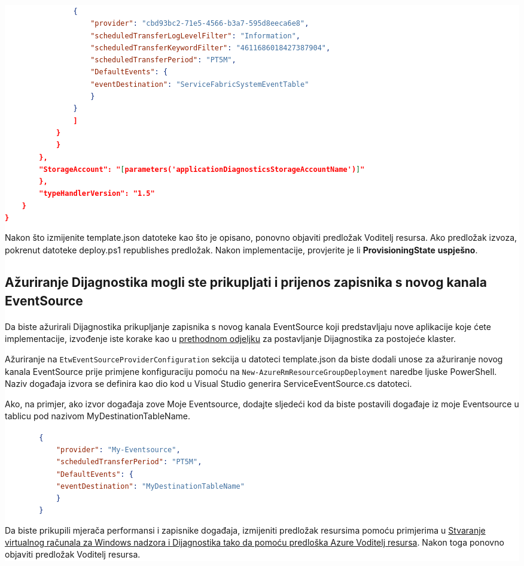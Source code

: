 ```json
                {
                    "provider": "cbd93bc2-71e5-4566-b3a7-595d8eeca6e8",
                    "scheduledTransferLogLevelFilter": "Information",
                    "scheduledTransferKeywordFilter": "4611686018427387904",
                    "scheduledTransferPeriod": "PT5M",
                    "DefaultEvents": {
                    "eventDestination": "ServiceFabricSystemEventTable"
                    }
                }
                ]
            }
            }
        },
        "StorageAccount": "[parameters('applicationDiagnosticsStorageAccountName')]"
        },
        "typeHandlerVersion": "1.5"
    }
}
```

Nakon što izmijenite template.json datoteke kao što je opisano, ponovno objaviti predložak Voditelj resursa. Ako predložak izvoza, pokrenut datoteke deploy.ps1 republishes predložak. Nakon implementacije, provjerite je li **ProvisioningState** **uspješno**.


## <a name="update-diagnostics-to-collect-and-upload-logs-from-new-eventsource-channels"></a>Ažuriranje Dijagnostika mogli ste prikupljati i prijenos zapisnika s novog kanala EventSource
Da biste ažurirali Dijagnostika prikupljanje zapisnika s novog kanala EventSource koji predstavljaju nove aplikacije koje ćete implementacije, izvođenje iste korake kao u [prethodnom odjeljku](#deploywadarm) za postavljanje Dijagnostika za postojeće klaster.

Ažuriranje na `EtwEventSourceProviderConfiguration` sekcija u datoteci template.json da biste dodali unose za ažuriranje novog kanala EventSource prije primjene konfiguraciju pomoću na `New-AzureRmResourceGroupDeployment` naredbe ljuske PowerShell. Naziv događaja izvora se definira kao dio kod u Visual Studio generira ServiceEventSource.cs datoteci.

Ako, na primjer, ako izvor događaja zove Moje Eventsource, dodajte sljedeći kod da biste postavili događaje iz moje Eventsource u tablicu pod nazivom MyDestinationTableName.

```json
        {
            "provider": "My-Eventsource",
            "scheduledTransferPeriod": "PT5M",
            "DefaultEvents": {
            "eventDestination": "MyDestinationTableName"
            }
        }
```

Da biste prikupili mjerača performansi i zapisnike događaja, izmijeniti predložak resursima pomoću primjerima u [Stvaranje virtualnog računala za Windows nadzora i Dijagnostika tako da pomoću predloška Azure Voditelj resursa](../virtual-machines/virtual-machines-windows-extensions-diagnostics-template.md). Nakon toga ponovno objaviti predložak Voditelj resursa.
